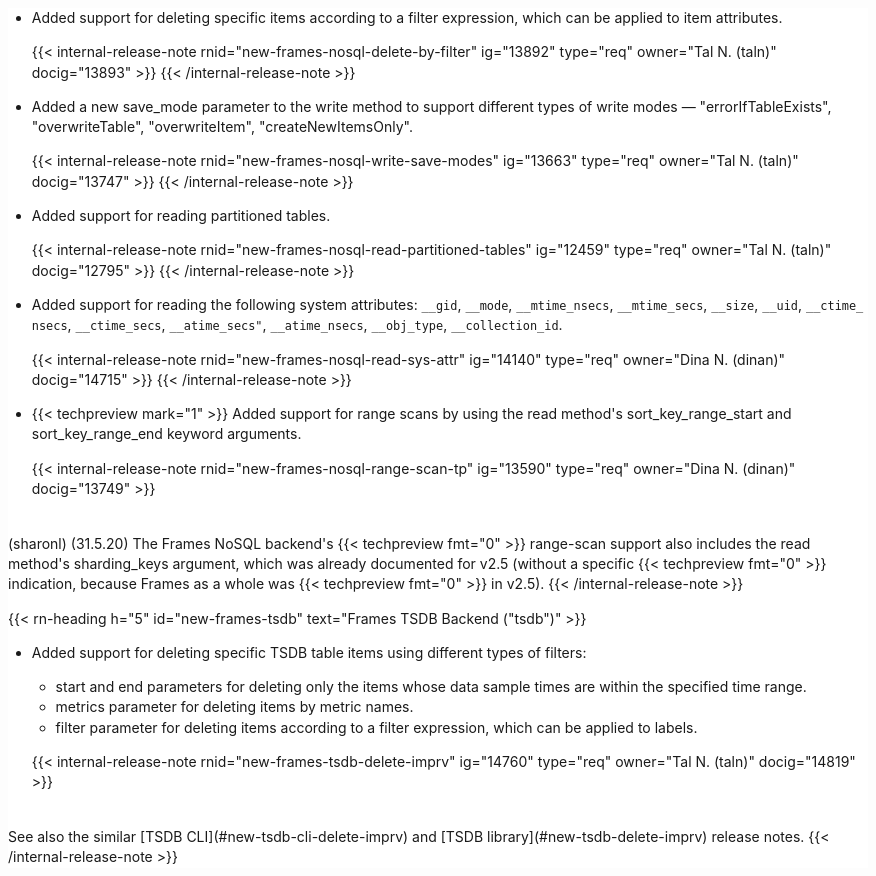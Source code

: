 - <a id="new-frames-nosql-delete-by-filter"></a>Added support for deleting specific items according to a filter expression, which can be applied to item attributes.

    {{< internal-release-note rnid="new-frames-nosql-delete-by-filter" ig="13892" type="req" owner="Tal N. (taln)" docig="13893" >}}
    {{< /internal-release-note >}}

- <a id="new-frames-nosql-write-save-modes"></a>Added a new <paramname>save_mode</paramname> parameter to the <func>write</func> method to support different types of write modes &mdash; <api>"errorIfTableExists"</api>, <api>"overwriteTable"</api>, <api>"overwriteItem"</api>, <api>"createNewItemsOnly"</api>.

    {{< internal-release-note rnid="new-frames-nosql-write-save-modes" ig="13663" type="req" owner="Tal N. (taln)" docig="13747" >}}
    {{< /internal-release-note >}}

- <a id="new-frames-nosql-read-partitioned-tables"></a>Added support for reading partitioned tables.

    {{< internal-release-note rnid="new-frames-nosql-read-partitioned-tables" ig="12459" type="req" owner="Tal N. (taln)" docig="12795" >}}
    {{< /internal-release-note >}}

- <a id="new-frames-nosql-read-sys-attr"></a>Added support for reading the following system attributes: `__gid`, `__mode`, `__mtime_nsecs`, `__mtime_secs`, `__size`, `__uid`, `__ctime_nsecs`, `__ctime_secs`, `__atime_secs"`, `__atime_nsecs`, `__obj_type`, `__collection_id`.

    {{< internal-release-note rnid="new-frames-nosql-read-sys-attr" ig="14140" type="req" owner="Dina N. (dinan)" docig="14715" >}}
    {{< /internal-release-note >}}

- <a id="new-frames-nosql-range-scan-tp"></a>{{< techpreview mark="1" >}} Added support for range scans by using the <func>read</func> method's <paramname>sort_key_range_start</paramname> and <paramname>sort_key_range_end</paramname> keyword arguments.

    {{< internal-release-note rnid="new-frames-nosql-range-scan-tp" ig="13590" type="req" owner="Dina N. (dinan)" docig="13749" >}}
<br/>
(sharonl) (31.5.20) The Frames NoSQL backend's {{< techpreview fmt="0" >}} range-scan support also includes the <func>read</func> method's <paramname>sharding_keys</paramname> argument, which was already documented for v2.5 (without a specific {{< techpreview fmt="0" >}} indication, because Frames as a whole was {{< techpreview fmt="0" >}} in v2.5).
    {{< /internal-release-note >}}


{{< rn-heading h="5" id="new-frames-tsdb" text="Frames TSDB Backend (&quot;tsdb&quot;)" >}}

- <a id="new-frames-tsdb-delete-imprv"></a>Added support for deleting specific TSDB table items using different types of filters:

    - <paramname>start</paramname> and <paramname>end</paramname> parameters for deleting only the items whose data sample times are within the specified time range.
    - <paramname>metrics</paramname> parameter for deleting items by metric names.
    - <paramname>filter</paramname> parameter for deleting items according to a filter expression, which can be applied to labels.

    {{< internal-release-note rnid="new-frames-tsdb-delete-imprv" ig="14760" type="req" owner="Tal N. (taln)" docig="14819" >}}
<br/>
See also the similar [TSDB CLI](#new-tsdb-cli-delete-imprv) and [TSDB library](#new-tsdb-delete-imprv) release notes.
    {{< /internal-release-note >}}
